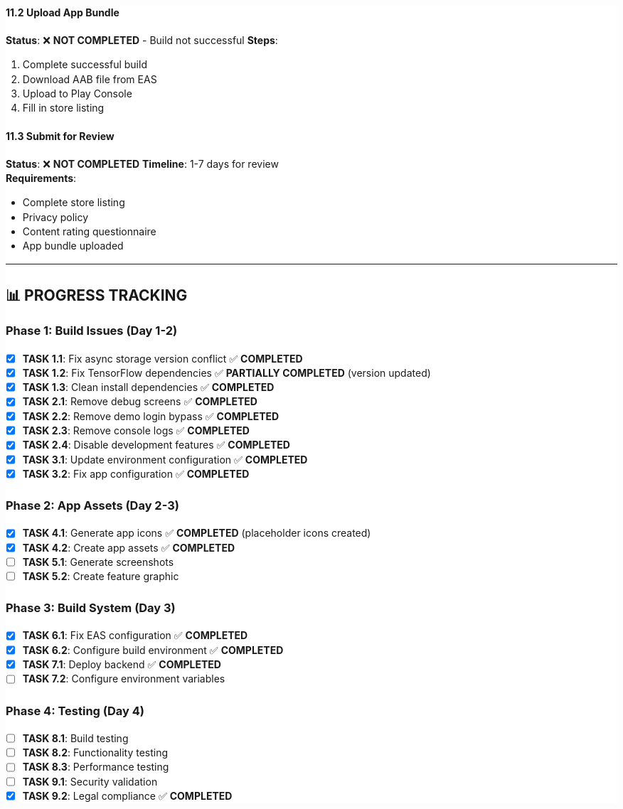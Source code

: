 #### **11.2 Upload App Bundle**
**Status**: ❌ **NOT COMPLETED** - Build not successful
**Steps**:
1. Complete successful build
2. Download AAB file from EAS
3. Upload to Play Console
4. Fill in store listing

#### **11.3 Submit for Review**
**Status**: ❌ **NOT COMPLETED**
**Timeline**: 1-7 days for review  
**Requirements**:
- Complete store listing
- Privacy policy
- Content rating questionnaire
- App bundle uploaded

---

## 📊 **PROGRESS TRACKING**

### **Phase 1: Build Issues (Day 1-2)**
- [x] **TASK 1.1**: Fix async storage version conflict ✅ **COMPLETED**
- [x] **TASK 1.2**: Fix TensorFlow dependencies ✅ **PARTIALLY COMPLETED** (version updated)
- [x] **TASK 1.3**: Clean install dependencies ✅ **COMPLETED**
- [x] **TASK 2.1**: Remove debug screens ✅ **COMPLETED**
- [x] **TASK 2.2**: Remove demo login bypass ✅ **COMPLETED**
- [x] **TASK 2.3**: Remove console logs ✅ **COMPLETED**
- [x] **TASK 2.4**: Disable development features ✅ **COMPLETED**
- [x] **TASK 3.1**: Update environment configuration ✅ **COMPLETED**
- [x] **TASK 3.2**: Fix app configuration ✅ **COMPLETED**

### **Phase 2: App Assets (Day 2-3)**
- [x] **TASK 4.1**: Generate app icons ✅ **COMPLETED** (placeholder icons created)
- [x] **TASK 4.2**: Create app assets ✅ **COMPLETED**
- [ ] **TASK 5.1**: Generate screenshots
- [ ] **TASK 5.2**: Create feature graphic

### **Phase 3: Build System (Day 3)**
- [x] **TASK 6.1**: Fix EAS configuration ✅ **COMPLETED**
- [x] **TASK 6.2**: Configure build environment ✅ **COMPLETED**
- [x] **TASK 7.1**: Deploy backend ✅ **COMPLETED**
- [ ] **TASK 7.2**: Configure environment variables

### **Phase 4: Testing (Day 4)**
- [ ] **TASK 8.1**: Build testing
- [ ] **TASK 8.2**: Functionality testing
- [ ] **TASK 8.3**: Performance testing
- [ ] **TASK 9.1**: Security validation
- [x] **TASK 9.2**: Legal compliance ✅ **COMPLETED**

